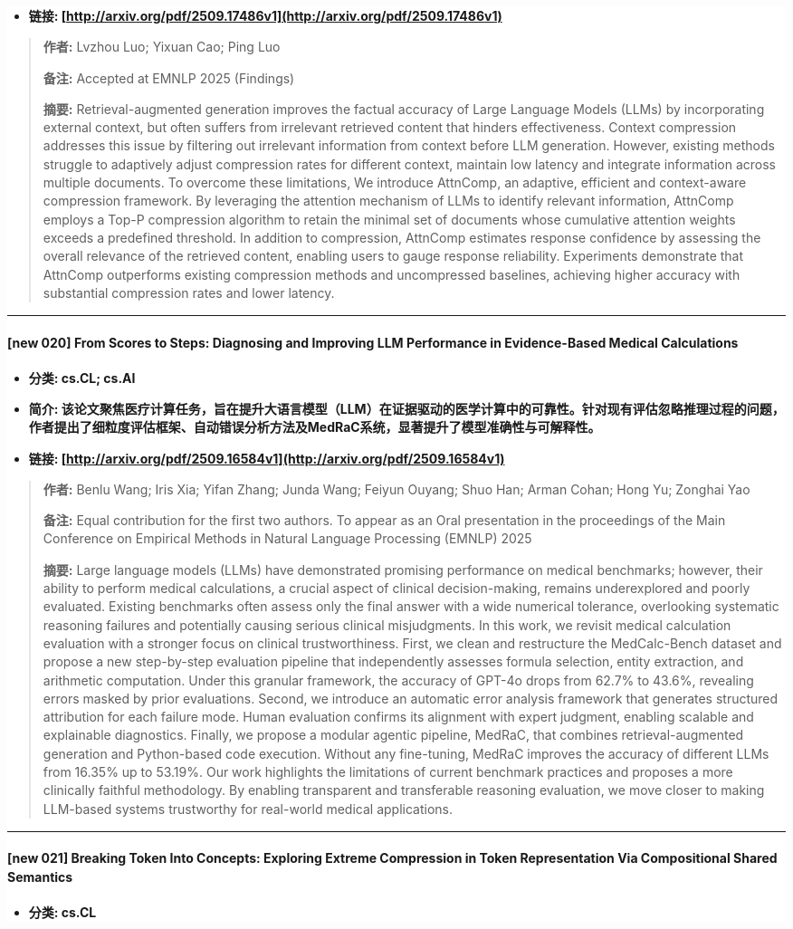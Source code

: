 - **链接: [http://arxiv.org/pdf/2509.17486v1](http://arxiv.org/pdf/2509.17486v1)**

> **作者:** Lvzhou Luo; Yixuan Cao; Ping Luo
>
> **备注:** Accepted at EMNLP 2025 (Findings)
>
> **摘要:** Retrieval-augmented generation improves the factual accuracy of Large Language Models (LLMs) by incorporating external context, but often suffers from irrelevant retrieved content that hinders effectiveness. Context compression addresses this issue by filtering out irrelevant information from context before LLM generation. However, existing methods struggle to adaptively adjust compression rates for different context, maintain low latency and integrate information across multiple documents. To overcome these limitations, We introduce AttnComp, an adaptive, efficient and context-aware compression framework. By leveraging the attention mechanism of LLMs to identify relevant information, AttnComp employs a Top-P compression algorithm to retain the minimal set of documents whose cumulative attention weights exceeds a predefined threshold. In addition to compression, AttnComp estimates response confidence by assessing the overall relevance of the retrieved content, enabling users to gauge response reliability. Experiments demonstrate that AttnComp outperforms existing compression methods and uncompressed baselines, achieving higher accuracy with substantial compression rates and lower latency.
>
---
#### [new 020] From Scores to Steps: Diagnosing and Improving LLM Performance in Evidence-Based Medical Calculations
- **分类: cs.CL; cs.AI**

- **简介: 该论文聚焦医疗计算任务，旨在提升大语言模型（LLM）在证据驱动的医学计算中的可靠性。针对现有评估忽略推理过程的问题，作者提出了细粒度评估框架、自动错误分析方法及MedRaC系统，显著提升了模型准确性与可解释性。**

- **链接: [http://arxiv.org/pdf/2509.16584v1](http://arxiv.org/pdf/2509.16584v1)**

> **作者:** Benlu Wang; Iris Xia; Yifan Zhang; Junda Wang; Feiyun Ouyang; Shuo Han; Arman Cohan; Hong Yu; Zonghai Yao
>
> **备注:** Equal contribution for the first two authors. To appear as an Oral presentation in the proceedings of the Main Conference on Empirical Methods in Natural Language Processing (EMNLP) 2025
>
> **摘要:** Large language models (LLMs) have demonstrated promising performance on medical benchmarks; however, their ability to perform medical calculations, a crucial aspect of clinical decision-making, remains underexplored and poorly evaluated. Existing benchmarks often assess only the final answer with a wide numerical tolerance, overlooking systematic reasoning failures and potentially causing serious clinical misjudgments. In this work, we revisit medical calculation evaluation with a stronger focus on clinical trustworthiness. First, we clean and restructure the MedCalc-Bench dataset and propose a new step-by-step evaluation pipeline that independently assesses formula selection, entity extraction, and arithmetic computation. Under this granular framework, the accuracy of GPT-4o drops from 62.7% to 43.6%, revealing errors masked by prior evaluations. Second, we introduce an automatic error analysis framework that generates structured attribution for each failure mode. Human evaluation confirms its alignment with expert judgment, enabling scalable and explainable diagnostics. Finally, we propose a modular agentic pipeline, MedRaC, that combines retrieval-augmented generation and Python-based code execution. Without any fine-tuning, MedRaC improves the accuracy of different LLMs from 16.35% up to 53.19%. Our work highlights the limitations of current benchmark practices and proposes a more clinically faithful methodology. By enabling transparent and transferable reasoning evaluation, we move closer to making LLM-based systems trustworthy for real-world medical applications.
>
---
#### [new 021] Breaking Token Into Concepts: Exploring Extreme Compression in Token Representation Via Compositional Shared Semantics
- **分类: cs.CL**
